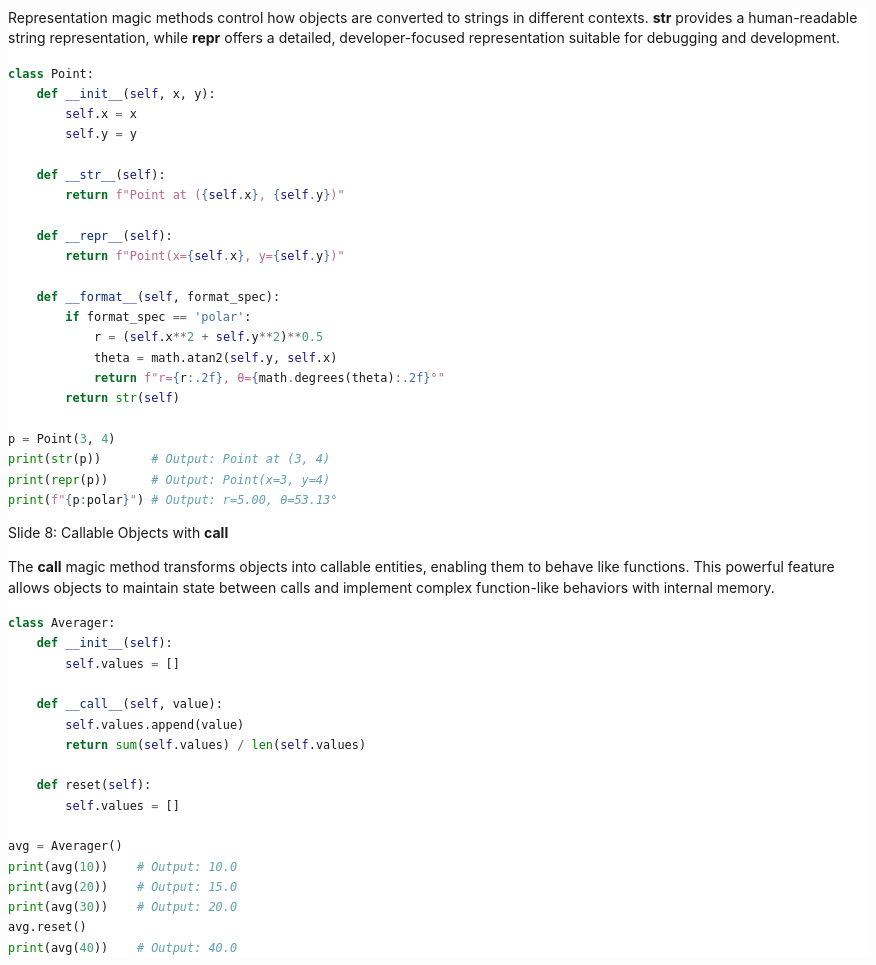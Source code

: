 Representation magic methods control how objects are converted to strings in different contexts. **str** provides a human-readable string representation, while **repr** offers a detailed, developer-focused representation suitable for debugging and development.

```python
class Point:
    def __init__(self, x, y):
        self.x = x
        self.y = y
    
    def __str__(self):
        return f"Point at ({self.x}, {self.y})"
    
    def __repr__(self):
        return f"Point(x={self.x}, y={self.y})"
    
    def __format__(self, format_spec):
        if format_spec == 'polar':
            r = (self.x**2 + self.y**2)**0.5
            theta = math.atan2(self.y, self.x)
            return f"r={r:.2f}, θ={math.degrees(theta):.2f}°"
        return str(self)

p = Point(3, 4)
print(str(p))       # Output: Point at (3, 4)
print(repr(p))      # Output: Point(x=3, y=4)
print(f"{p:polar}") # Output: r=5.00, θ=53.13°
```

Slide 8: Callable Objects with **call**

The **call** magic method transforms objects into callable entities, enabling them to behave like functions. This powerful feature allows objects to maintain state between calls and implement complex function-like behaviors with internal memory.

```python
class Averager:
    def __init__(self):
        self.values = []
    
    def __call__(self, value):
        self.values.append(value)
        return sum(self.values) / len(self.values)
    
    def reset(self):
        self.values = []

avg = Averager()
print(avg(10))    # Output: 10.0
print(avg(20))    # Output: 15.0
print(avg(30))    # Output: 20.0
avg.reset()
print(avg(40))    # Output: 40.0
```
